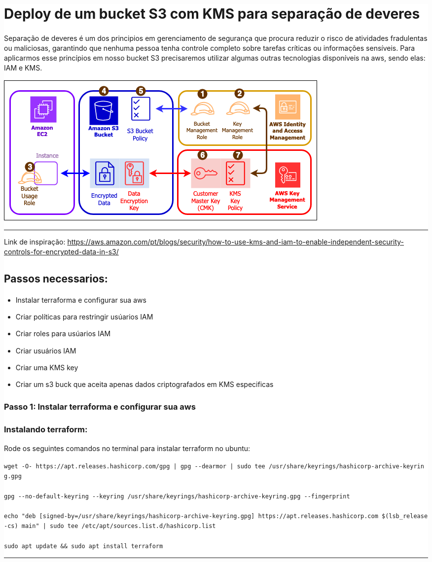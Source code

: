 # Deploy de um bucket S3 com KMS para separação de deveres

Separação de deveres é um dos principios em gerenciamento de segurança que procura reduzir o risco de atividades fradulentas ou maliciosas, garantindo que nenhuma pessoa tenha controle completo sobre tarefas críticas ou informações sensíveis. Para aplicarmos esse princípios em nosso bucket S3 precisaremos utilizar algumas outras tecnologias disponíveis na aws, sendo elas: IAM e KMS.

<img src="/img/arquitetura.png" alt="arquitetura de rede"/>

-----

Link de inspiração: https://aws.amazon.com/pt/blogs/security/how-to-use-kms-and-iam-to-enable-independent-security-controls-for-encrypted-data-in-s3/

## Passos necessarios:

*  Instalar terraforma e configurar sua aws


* Criar políticas para restringir usúarios IAM

* Criar roles para usúarios IAM

* Criar usuários IAM

* Criar uma KMS key

* Criar um s3 buck  que aceita apenas dados criptografados em KMS especificas




### Passo 1: Instalar terraforma e configurar sua aws


### Instalando terraform:

Rode os seguintes comandos no terminal para instalar terraform no ubuntu:

```
wget -O- https://apt.releases.hashicorp.com/gpg | gpg --dearmor | sudo tee /usr/share/keyrings/hashicorp-archive-keyring.gpg

gpg --no-default-keyring --keyring /usr/share/keyrings/hashicorp-archive-keyring.gpg --fingerprint

echo "deb [signed-by=/usr/share/keyrings/hashicorp-archive-keyring.gpg] https://apt.releases.hashicorp.com $(lsb_release -cs) main" | sudo tee /etc/apt/sources.list.d/hashicorp.list

sudo apt update && sudo apt install terraform
```
---

